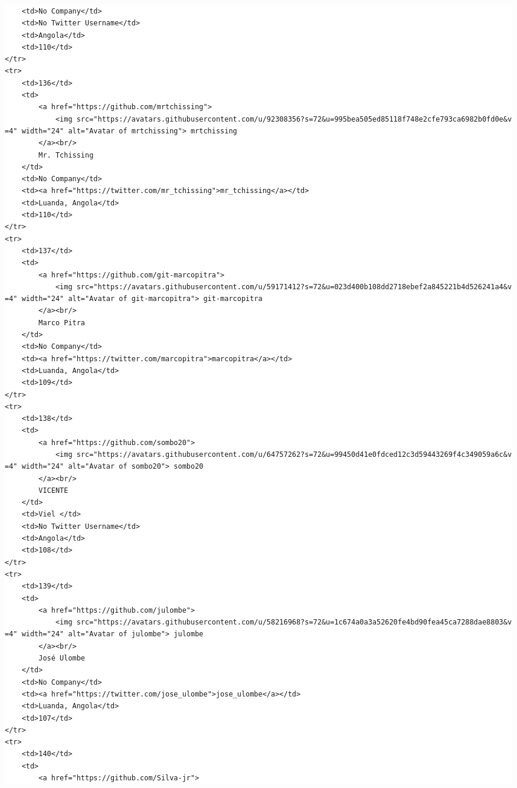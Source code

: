		<td>No Company</td>
		<td>No Twitter Username</td>
		<td>Angola</td>
		<td>110</td>
	</tr>
	<tr>
		<td>136</td>
		<td>
			<a href="https://github.com/mrtchissing">
				<img src="https://avatars.githubusercontent.com/u/92308356?s=72&u=995bea505ed85118f748e2cfe793ca6982b0fd0e&v=4" width="24" alt="Avatar of mrtchissing"> mrtchissing
			</a><br/>
			Mr. Tchissing
		</td>
		<td>No Company</td>
		<td><a href="https://twitter.com/mr_tchissing">mr_tchissing</a></td>
		<td>Luanda, Angola</td>
		<td>110</td>
	</tr>
	<tr>
		<td>137</td>
		<td>
			<a href="https://github.com/git-marcopitra">
				<img src="https://avatars.githubusercontent.com/u/59171412?s=72&u=023d400b108dd2718ebef2a845221b4d526241a4&v=4" width="24" alt="Avatar of git-marcopitra"> git-marcopitra
			</a><br/>
			Marco Pitra
		</td>
		<td>No Company</td>
		<td><a href="https://twitter.com/marcopitra">marcopitra</a></td>
		<td>Luanda, Angola</td>
		<td>109</td>
	</tr>
	<tr>
		<td>138</td>
		<td>
			<a href="https://github.com/sombo20">
				<img src="https://avatars.githubusercontent.com/u/64757262?s=72&u=99450d41e0fdced12c3d59443269f4c349059a6c&v=4" width="24" alt="Avatar of sombo20"> sombo20
			</a><br/>
			VICENTE
		</td>
		<td>Viel </td>
		<td>No Twitter Username</td>
		<td>Angola</td>
		<td>108</td>
	</tr>
	<tr>
		<td>139</td>
		<td>
			<a href="https://github.com/julombe">
				<img src="https://avatars.githubusercontent.com/u/58216968?s=72&u=1c674a0a3a52620fe4bd90fea45ca7288dae8803&v=4" width="24" alt="Avatar of julombe"> julombe
			</a><br/>
			José Ulombe
		</td>
		<td>No Company</td>
		<td><a href="https://twitter.com/jose_ulombe">jose_ulombe</a></td>
		<td>Luanda, Angola</td>
		<td>107</td>
	</tr>
	<tr>
		<td>140</td>
		<td>
			<a href="https://github.com/Silva-jr">